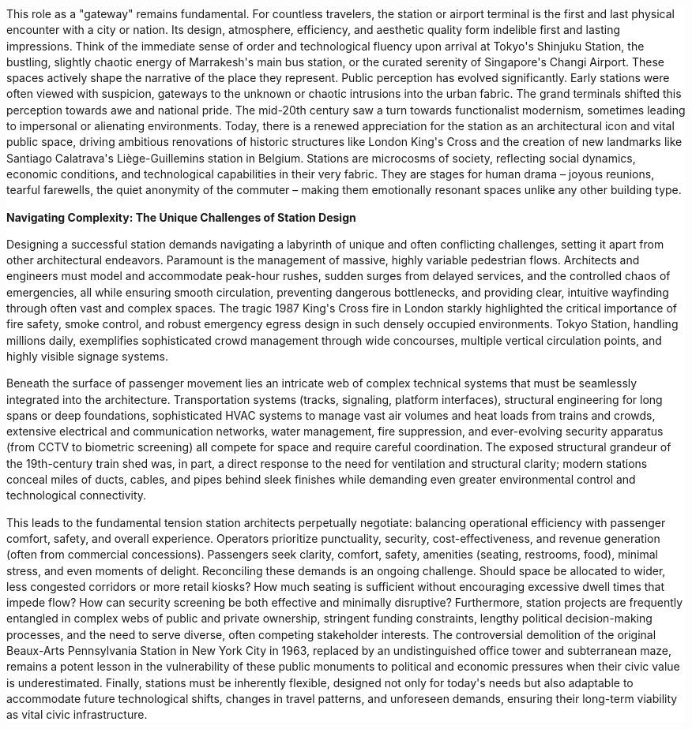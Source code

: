 This role as a "gateway" remains fundamental. For countless travelers, the station or airport terminal is the first and last physical encounter with a city or nation. Its design, atmosphere, efficiency, and aesthetic quality form indelible first and lasting impressions. Think of the immediate sense of order and technological fluency upon arrival at Tokyo's Shinjuku Station, the bustling, slightly chaotic energy of Marrakesh's main bus station, or the curated serenity of Singapore's Changi Airport. These spaces actively shape the narrative of the place they represent. Public perception has evolved significantly. Early stations were often viewed with suspicion, gateways to the unknown or chaotic intrusions into the urban fabric. The grand terminals shifted this perception towards awe and national pride. The mid-20th century saw a turn towards functionalist modernism, sometimes leading to impersonal or alienating environments. Today, there is a renewed appreciation for the station as an architectural icon and vital public space, driving ambitious renovations of historic structures like London King's Cross and the creation of new landmarks like Santiago Calatrava's Liège-Guillemins station in Belgium. Stations are microcosms of society, reflecting social dynamics, economic conditions, and technological capabilities in their very fabric. They are stages for human drama – joyous reunions, tearful farewells, the quiet anonymity of the commuter – making them emotionally resonant spaces unlike any other building type.

**Navigating Complexity: The Unique Challenges of Station Design**

Designing a successful station demands navigating a labyrinth of unique and often conflicting challenges, setting it apart from other architectural endeavors. Paramount is the management of massive, highly variable pedestrian flows. Architects and engineers must model and accommodate peak-hour rushes, sudden surges from delayed services, and the controlled chaos of emergencies, all while ensuring smooth circulation, preventing dangerous bottlenecks, and providing clear, intuitive wayfinding through often vast and complex spaces. The tragic 1987 King's Cross fire in London starkly highlighted the critical importance of fire safety, smoke control, and robust emergency egress design in such densely occupied environments. Tokyo Station, handling millions daily, exemplifies sophisticated crowd management through wide concourses, multiple vertical circulation points, and highly visible signage systems.

Beneath the surface of passenger movement lies an intricate web of complex technical systems that must be seamlessly integrated into the architecture. Transportation systems (tracks, signaling, platform interfaces), structural engineering for long spans or deep foundations, sophisticated HVAC systems to manage vast air volumes and heat loads from trains and crowds, extensive electrical and communication networks, water management, fire suppression, and ever-evolving security apparatus (from CCTV to biometric screening) all compete for space and require careful coordination. The exposed structural grandeur of the 19th-century train shed was, in part, a direct response to the need for ventilation and structural clarity; modern stations conceal miles of ducts, cables, and pipes behind sleek finishes while demanding even greater environmental control and technological connectivity.

This leads to the fundamental tension station architects perpetually negotiate: balancing operational efficiency with passenger comfort, safety, and overall experience. Operators prioritize punctuality, security, cost-effectiveness, and revenue generation (often from commercial concessions). Passengers seek clarity, comfort, safety, amenities (seating, restrooms, food), minimal stress, and even moments of delight. Reconciling these demands is an ongoing challenge. Should space be allocated to wider, less congested corridors or more retail kiosks? How much seating is sufficient without encouraging excessive dwell times that impede flow? How can security screening be both effective and minimally disruptive? Furthermore, station projects are frequently entangled in complex webs of public and private ownership, stringent funding constraints, lengthy political decision-making processes, and the need to serve diverse, often competing stakeholder interests. The controversial demolition of the original Beaux-Arts Pennsylvania Station in New York City in 1963, replaced by an undistinguished office tower and subterranean maze, remains a potent lesson in the vulnerability of these public monuments to political and economic pressures when their civic value is underestimated. Finally, stations must be inherently flexible, designed not only for today's needs but also adaptable to accommodate future technological shifts, changes in travel patterns, and unforeseen demands, ensuring their long-term viability as vital civic infrastructure.
